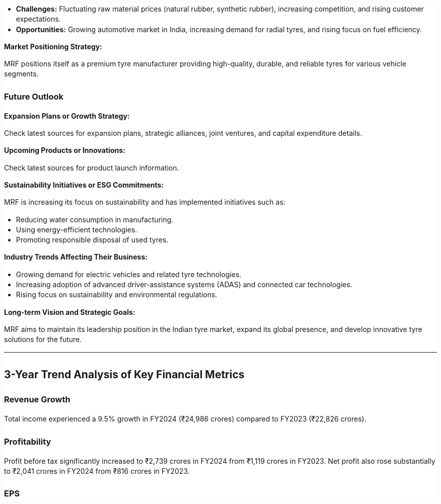 *   **Challenges:** Fluctuating raw material prices (natural rubber, synthetic rubber), increasing competition, and rising customer expectations.
*   **Opportunities:** Growing automotive market in India, increasing demand for radial tyres, and rising focus on fuel efficiency.

**Market Positioning Strategy:**

MRF positions itself as a premium tyre manufacturer providing high-quality, durable, and reliable tyres for various vehicle segments.

### Future Outlook

**Expansion Plans or Growth Strategy:**

Check latest sources for expansion plans, strategic alliances, joint ventures, and capital expenditure details.

**Upcoming Products or Innovations:**

Check latest sources for product launch information.

**Sustainability Initiatives or ESG Commitments:**

MRF is increasing its focus on sustainability and has implemented initiatives such as:

*   Reducing water consumption in manufacturing.
*   Using energy-efficient technologies.
*   Promoting responsible disposal of used tyres.

**Industry Trends Affecting Their Business:**

*   Growing demand for electric vehicles and related tyre technologies.
*   Increasing adoption of advanced driver-assistance systems (ADAS) and connected car technologies.
*   Rising focus on sustainability and environmental regulations.

**Long-term Vision and Strategic Goals:**

MRF aims to maintain its leadership position in the Indian tyre market, expand its global presence, and develop innovative tyre solutions for the future.

---
## 3-Year Trend Analysis of Key Financial Metrics

### Revenue Growth

Total income experienced a 9.5% growth in FY2024 (₹24,986 crores) compared to FY2023 (₹22,826 crores).

### Profitability

Profit before tax significantly increased to ₹2,739 crores in FY2024 from ₹1,119 crores in FY2023. Net profit also rose substantially to ₹2,041 crores in FY2024 from ₹816 crores in FY2023.

### EPS
